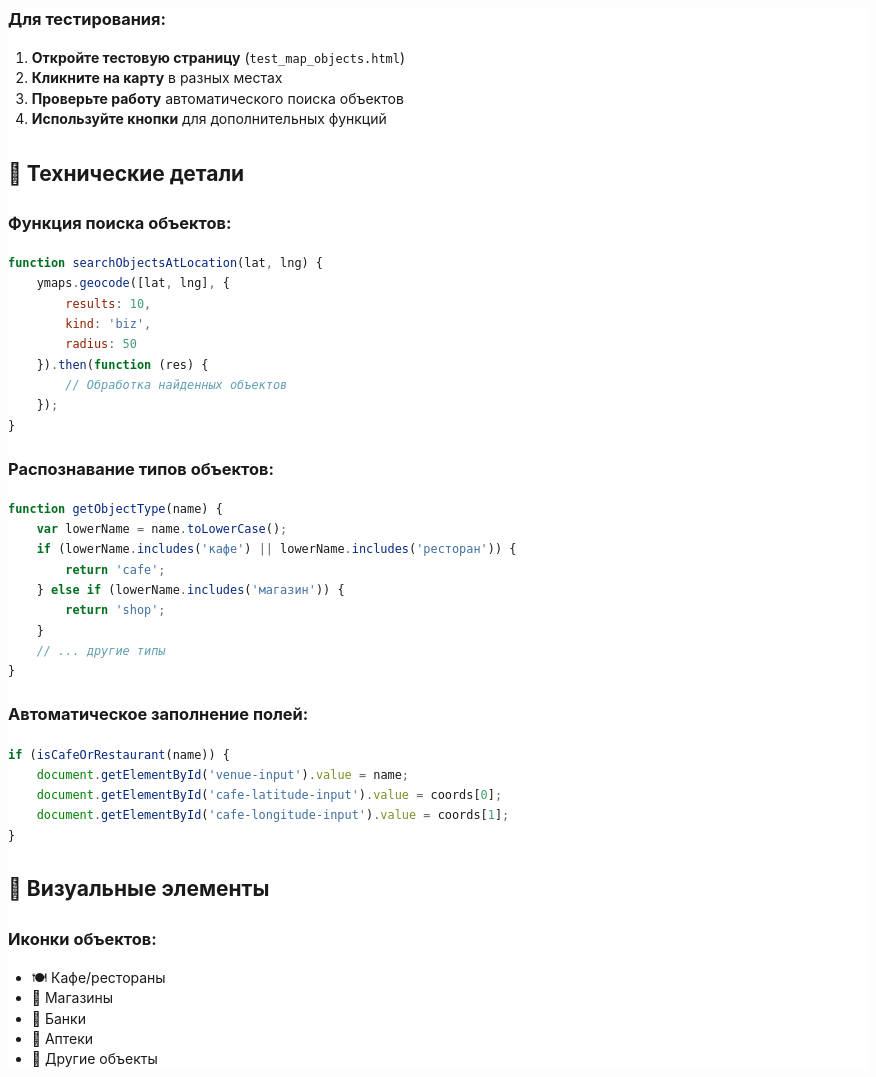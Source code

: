 ### Для тестирования:

1. **Откройте тестовую страницу** (`test_map_objects.html`)
2. **Кликните на карту** в разных местах
3. **Проверьте работу** автоматического поиска объектов
4. **Используйте кнопки** для дополнительных функций

## 🔧 Технические детали

### Функция поиска объектов:
```javascript
function searchObjectsAtLocation(lat, lng) {
    ymaps.geocode([lat, lng], {
        results: 10,
        kind: 'biz',
        radius: 50
    }).then(function (res) {
        // Обработка найденных объектов
    });
}
```

### Распознавание типов объектов:
```javascript
function getObjectType(name) {
    var lowerName = name.toLowerCase();
    if (lowerName.includes('кафе') || lowerName.includes('ресторан')) {
        return 'cafe';
    } else if (lowerName.includes('магазин')) {
        return 'shop';
    }
    // ... другие типы
}
```

### Автоматическое заполнение полей:
```javascript
if (isCafeOrRestaurant(name)) {
    document.getElementById('venue-input').value = name;
    document.getElementById('cafe-latitude-input').value = coords[0];
    document.getElementById('cafe-longitude-input').value = coords[1];
}
```

## 🎨 Визуальные элементы

### Иконки объектов:
- 🍽️ Кафе/рестораны
- 🛒 Магазины
- 🏦 Банки
- 💊 Аптеки
- 🏢 Другие объекты
